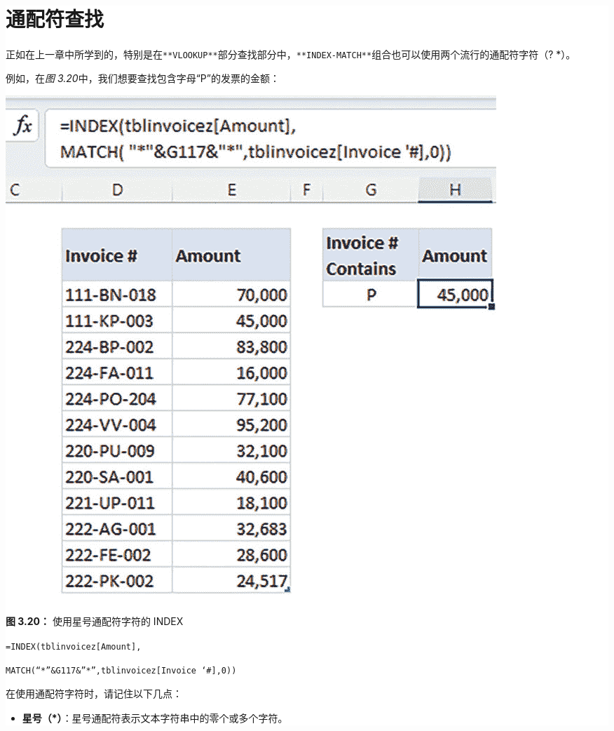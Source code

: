 # 通配符查找

正如在上一章中所学到的，特别是在`**VLOOKUP**`部分查找部分中，`**INDEX-MATCH**`组合也可以使用两个流行的通配符字符（? *）。

例如，在*图 3.20*中，我们想要查找包含字母“P”的发票的金额：

![](img/Figure-3.20.jpg)

**图 3.20：** 使用星号通配符字符的 INDEX

`=INDEX(tblinvoicez[Amount],`

`MATCH(“*”&G117&”*”,tblinvoicez[Invoice ‘#],0))`

在使用通配符字符时，请记住以下几点：

+   **星号（*）**：星号通配符表示文本字符串中的零个或多个字符。

